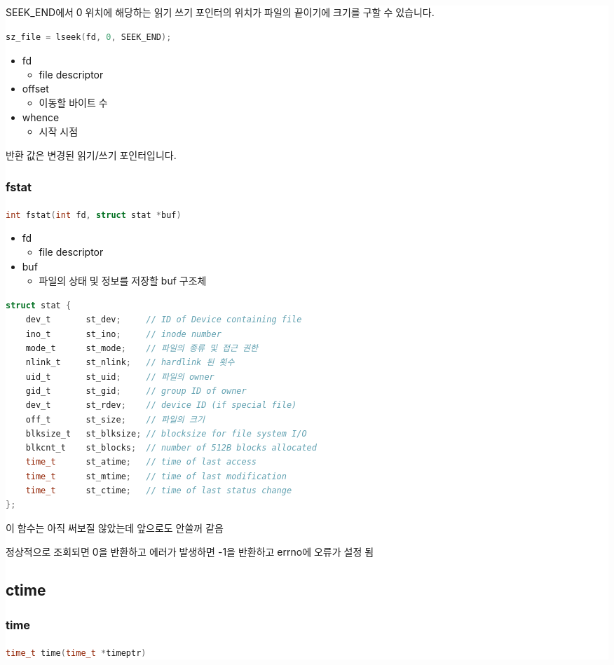 SEEK_END에서 0 위치에 해당하는 읽기 쓰기 포인터의 위치가 파일의 끝이기에 크기를 구할 수 있습니다.

```C
sz_file = lseek(fd, 0, SEEK_END);
```

- fd
	- file descriptor
- offset
	- 이동할 바이트 수
- whence
	- 시작 시점

반환 값은 변경된 읽기/쓰기 포인터입니다.

### fstat

```c
int fstat(int fd, struct stat *buf)
```

- fd
	- file descriptor
- buf
	- 파일의 상태 및 정보를 저장할 buf 구조체

```c
struct stat {
	dev_t		st_dev;		// ID of Device containing file
	ino_t		st_ino;		// inode number
	mode_t		st_mode;	// 파일의 종류 및 접근 권한
	nlink_t		st_nlink;	// hardlink 된 횟수
	uid_t		st_uid;		// 파일의 owner
	gid_t		st_gid;		// group ID of owner
	dev_t		st_rdev;	// device ID (if special file)
	off_t		st_size;	// 파일의 크기
	blksize_t	st_blksize;	// blocksize for file system I/O
	blkcnt_t	st_blocks;	// number of 512B blocks allocated
	time_t		st_atime;	// time of last access
	time_t		st_mtime;	// time of last modification
	time_t		st_ctime;	// time of last status change
};
```

이 함수는 아직 써보질 않았는데 앞으로도 안쓸꺼 같음

정상적으로 조회되면 0을 반환하고 에러가 발생하면 -1을 반환하고 errno에 오류가 설정 됨

## ctime

### time

```c
time_t time(time_t *timeptr)
```
